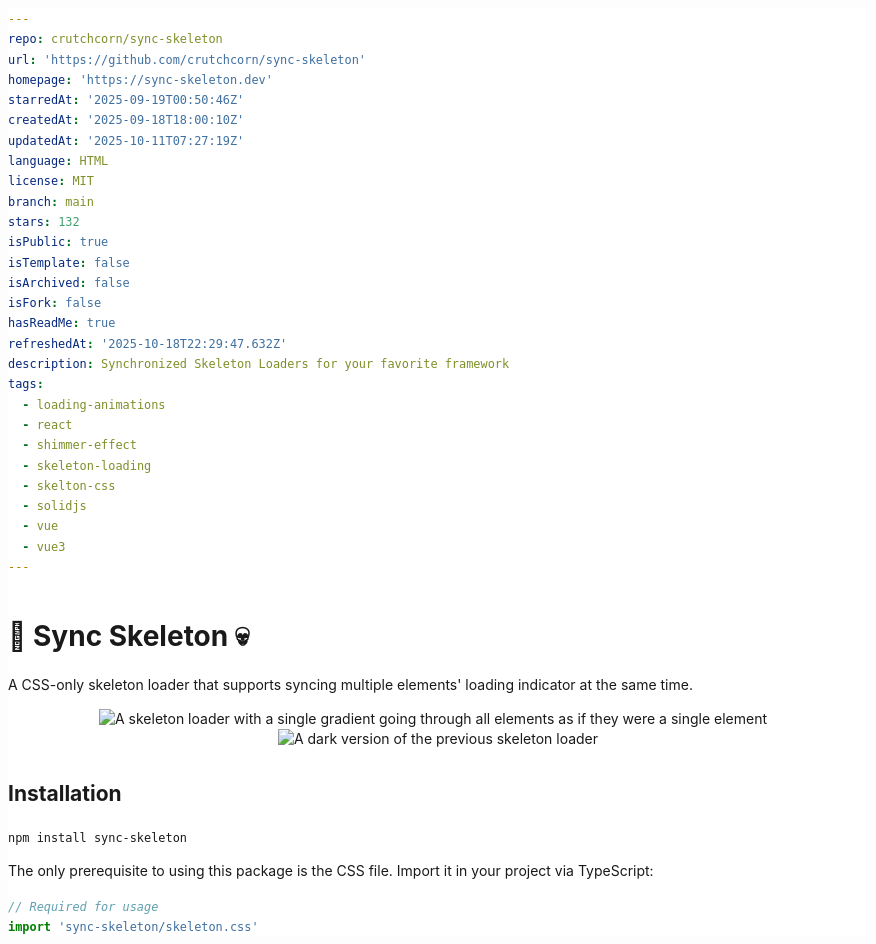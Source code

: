 ```yaml
---
repo: crutchcorn/sync-skeleton
url: 'https://github.com/crutchcorn/sync-skeleton'
homepage: 'https://sync-skeleton.dev'
starredAt: '2025-09-19T00:50:46Z'
createdAt: '2025-09-18T18:00:10Z'
updatedAt: '2025-10-11T07:27:19Z'
language: HTML
license: MIT
branch: main
stars: 132
isPublic: true
isTemplate: false
isArchived: false
isFork: false
hasReadMe: true
refreshedAt: '2025-10-18T22:29:47.632Z'
description: Synchronized Skeleton Loaders for your favorite framework
tags:
  - loading-animations
  - react
  - shimmer-effect
  - skeleton-loading
  - skelton-css
  - solidjs
  - vue
  - vue3
---
```


# 🔄 Sync Skeleton 💀

A CSS-only skeleton loader that supports syncing multiple elements' loading indicator at the same time.

<div align="center">
  <img src="https://raw.githubusercontent.com/crutchcorn/sync-skeleton/refs/heads/main/media/skeleton.gif" width="45%" alt="A skeleton loader with a single gradient going through all elements as if they were a single element" style="margin-right: 10px;" title="Example of the default skeleton loader styling">
  <img src="https://raw.githubusercontent.com/crutchcorn/sync-skeleton/refs/heads/main/media/skeleton-dark.gif" width="45%" alt="A dark version of the previous skeleton loader" title="Example of the default skeleton loader styling in dark mode">
</div>

## Installation

```shell
npm install sync-skeleton
```

The only prerequisite to using this package is the CSS file. Import it in your project via TypeScript:

```typescript
// Required for usage
import 'sync-skeleton/skeleton.css'
```
